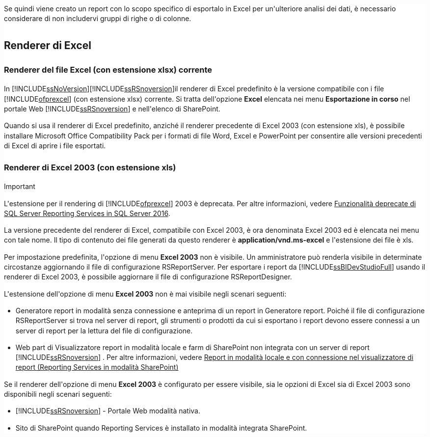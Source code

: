  Se quindi viene creato un report con lo scopo specifico di esportalo in Excel per un'ulteriore analisi dei dati, è necessario considerare di non includervi gruppi di righe o di colonne.  
  
## <a name="excel-renderer"></a>Renderer di Excel  
  
### <a name="current-xlsx-excel-file-renderer"></a>Renderer del file Excel (con estensione xlsx) corrente  
 In [!INCLUDE[ssNoVersion](../../includes/ssnoversion-md.md)][!INCLUDE[ssRSnoversion](../../includes/ssrsnoversion-md.md)]il renderer di Excel predefinito è la versione compatibile con i file [!INCLUDE[ofprexcel](../../includes/ofprexcel-md.md)] (con estensione xlsx) corrente. Si tratta dell'opzione **Excel** elencata nei menu **Esportazione in corso** nel portale Web [!INCLUDE[ssRSnoversion](../../includes/ssrsnoversion-md.md)] e nell'elenco di SharePoint.  
  
 Quando si usa il renderer di Excel predefinito, anziché il renderer precedente di Excel 2003 (con estensione xls), è possibile installare Microsoft Office Compatibility Pack per i formati di file Word, Excel e PowerPoint per consentire alle versioni precedenti di Excel di aprire i file esportati.  
  
### <a name="excel-2003-xls-renderer"></a>Renderer di Excel 2003 (con estensione xls)  
  
> [!IMPORTANT]  
>  L'estensione per il rendering di [!INCLUDE[ofprexcel](../../includes/ofprexcel-md.md)] 2003 è deprecata. Per altre informazioni, vedere [Funzionalità deprecate di SQL Server Reporting Services in SQL Server 2016](../../reporting-services/deprecated-features-in-sql-server-reporting-services-ssrs.md).  
  
 La versione precedente del renderer di Excel, compatibile con Excel 2003, è ora denominata Excel 2003 ed è elencata nei menu con tale nome. Il tipo di contenuto dei file generati da questo renderer è **application/vnd.ms-excel** e l'estensione dei file è xls.  
  
 Per impostazione predefinita, l'opzione di menu **Excel 2003** non è visibile. Un amministratore può renderla visibile in determinate circostanze aggiornando il file di configurazione RSReportServer. Per esportare i report da [!INCLUDE[ssBIDevStudioFull](../../includes/ssbidevstudiofull-md.md)] usando il renderer di Excel 2003, è possibile aggiornare il file di configurazione RSReportDesigner.  
  
 L'estensione dell'opzione di menu **Excel 2003** non è mai visibile negli scenari seguenti:  
  
-   Generatore report in modalità senza connessione e anteprima di un report in Generatore report. Poiché il file di configurazione RSReportServer si trova nel server di report, gli strumenti o prodotti da cui si esportano i report devono essere connessi a un server di report per la lettura del file di configurazione.  
  
-   Web part di Visualizzatore report in modalità locale e farm di SharePoint non integrata con un server di report [!INCLUDE[ssRSnoversion](../../includes/ssrsnoversion-md.md)] . Per altre informazioni, vedere [Report in modalità locale e con connessione nel visualizzatore di report &#40;Reporting Services in modalità SharePoint&#41;](../../reporting-services/report-server-sharepoint/local-mode-vs-connected-mode-reports-in-the-report-viewer.md)  
  
 Se il renderer dell'opzione di menu **Excel 2003** è configurato per essere visibile, sia le opzioni di Excel sia di Excel 2003 sono disponibili negli scenari seguenti:  
  
-   [!INCLUDE[ssRSnoversion](../../includes/ssrsnoversion-md.md)] - Portale Web modalità nativa.  
  
-   Sito di SharePoint quando Reporting Services è installato in modalità integrata SharePoint.  
  